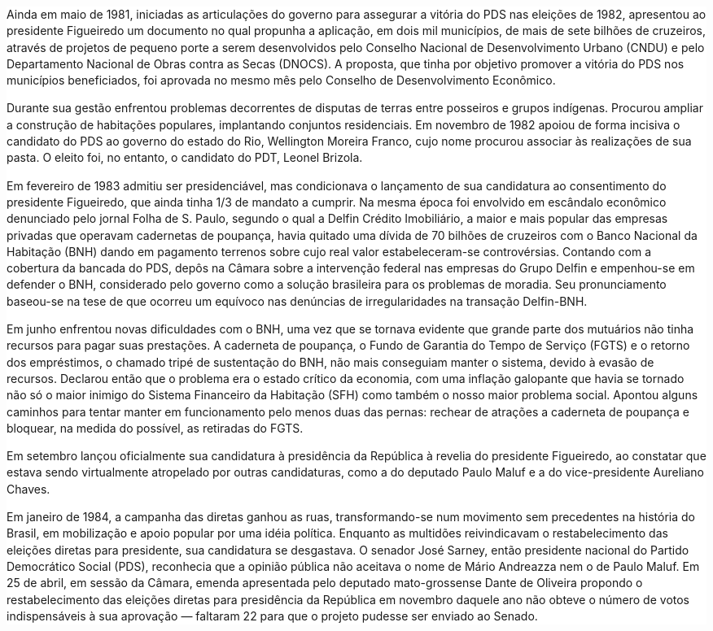 Ainda em maio de 1981, iniciadas as articulações do governo para
assegurar a vitória do PDS nas eleições de 1982, apresentou ao
presidente Figueiredo um documento no qual propunha a aplicação, em dois
mil municípios, de mais de sete bilhões de cruzeiros, através de
projetos de pequeno porte a serem desenvolvidos pelo Conselho Nacional
de Desenvolvimento Urbano (CNDU) e pelo Departamento Nacional de Obras
contra as Secas (DNOCS). A proposta, que tinha por objetivo promover a
vitória do PDS nos municípios beneficiados, foi aprovada no mesmo mês
pelo Conselho de Desenvolvimento Econômico.

Durante sua gestão enfrentou problemas decorrentes de disputas de terras
entre posseiros e grupos indígenas. Procurou ampliar a construção de
habitações populares, implantando conjuntos residenciais. Em novembro de
1982 apoiou de forma incisiva o candidato do PDS ao governo do estado do
Rio, Wellington Moreira Franco, cujo nome procurou associar às
realizações de sua pasta. O eleito foi, no entanto, o candidato do PDT,
Leonel Brizola.

Em fevereiro de 1983 admitiu ser presidenciável, mas condicionava o
lançamento de sua candidatura ao consentimento do presidente Figueiredo,
que ainda tinha 1/3 de mandato a cumprir. Na mesma época foi envolvido
em escândalo econômico denunciado pelo jornal Folha de S. Paulo, segundo
o qual a Delfin Crédito Imobiliário, a maior e mais popular das empresas
privadas que operavam cadernetas de poupança, havia quitado uma dívida
de 70 bilhões de cruzeiros com o Banco Nacional da Habitação (BNH) dando
em pagamento terrenos sobre cujo real valor estabeleceram-se
controvérsias. Contando com a cobertura da bancada do PDS, depôs na
Câmara sobre a intervenção federal nas empresas do Grupo Delfin e
empenhou-se em defender o BNH, considerado pelo governo como a solução
brasileira para os problemas de moradia. Seu pronunciamento baseou-se na
tese de que ocorreu um equívoco nas denúncias de irregularidades na
transação Delfin-BNH.

Em junho enfrentou novas dificuldades com o BNH, uma vez que se tornava
evidente que grande parte dos mutuários não tinha recursos para pagar
suas prestações. A caderneta de poupança, o Fundo de Garantia do Tempo
de Serviço (FGTS) e o retorno dos empréstimos, o chamado tripé de
sustentação do BNH, não mais conseguiam manter o sistema, devido à
evasão de recursos. Declarou então que o problema era o estado crítico
da economia, com uma inflação galopante que havia se tornado não só o
maior inimigo do Sistema Financeiro da Habitação (SFH) como também o
nosso maior problema social. Apontou alguns caminhos para tentar manter
em funcionamento pelo menos duas das pernas: rechear de atrações a
caderneta de poupança e bloquear, na medida do possível, as retiradas do
FGTS.

Em setembro lançou oficialmente sua candidatura à presidência da
República à revelia do presidente Figueiredo, ao constatar que estava
sendo virtualmente atropelado por outras candidaturas, como a do
deputado Paulo Maluf e a do vice-presidente Aureliano Chaves.

Em janeiro de 1984, a campanha das diretas ganhou as ruas,
transformando-se num movimento sem precedentes na história do Brasil, em
mobilização e apoio popular por uma idéia política. Enquanto as
multidões reivindicavam o restabelecimento das eleições diretas para
presidente, sua candidatura se desgastava. O senador José Sarney, então
presidente nacional do Partido Democrático Social (PDS), reconhecia que
a opinião pública não aceitava o nome de Mário Andreazza nem o de Paulo
Maluf. Em 25 de abril, em sessão da Câmara, emenda apresentada pelo
deputado mato-grossense Dante de Oliveira propondo o restabelecimento
das eleições diretas para presidência da República em novembro daquele
ano não obteve o número de votos indispensáveis à sua aprovação —
faltaram 22 para que o projeto pudesse ser enviado ao Senado.
